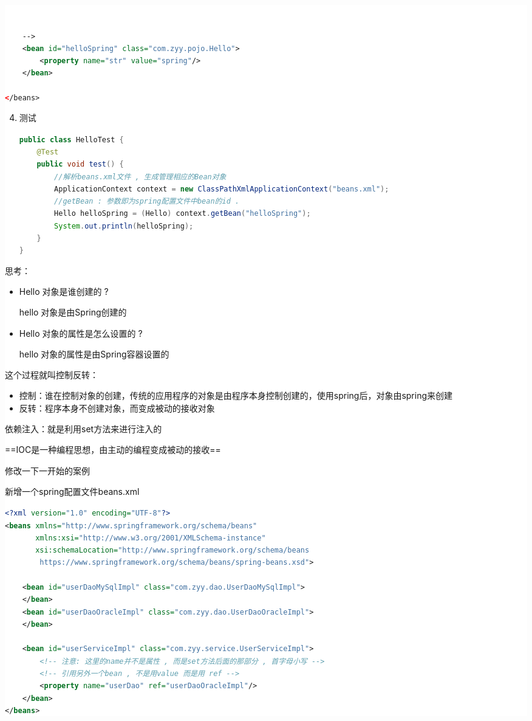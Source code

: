    ```xml
   
   
       -->
       <bean id="helloSpring" class="com.zyy.pojo.Hello">
           <property name="str" value="spring"/>
       </bean>
   
   </beans>
   ```

4. 测试

   ```java
   public class HelloTest {
       @Test
       public void test() {
           //解析beans.xml文件 , 生成管理相应的Bean对象
           ApplicationContext context = new ClassPathXmlApplicationContext("beans.xml");
           //getBean : 参数即为spring配置文件中bean的id .
           Hello helloSpring = (Hello) context.getBean("helloSpring");
           System.out.println(helloSpring);
       }
   }
   ```

   

思考：

- Hello 对象是谁创建的 ?

  hello 对象是由Spring创建的

- Hello 对象的属性是怎么设置的 ?

  hello 对象的属性是由Spring容器设置的

这个过程就叫控制反转：

- 控制：谁在控制对象的创建，传统的应用程序的对象是由程序本身控制创建的，使用spring后，对象由spring来创建
- 反转：程序本身不创建对象，而变成被动的接收对象

依赖注入：就是利用set方法来进行注入的

==IOC是一种编程思想，由主动的编程变成被动的接收==



修改一下一开始的案例

新增一个spring配置文件beans.xml

```xml
<?xml version="1.0" encoding="UTF-8"?>
<beans xmlns="http://www.springframework.org/schema/beans"
       xmlns:xsi="http://www.w3.org/2001/XMLSchema-instance"
       xsi:schemaLocation="http://www.springframework.org/schema/beans
        https://www.springframework.org/schema/beans/spring-beans.xsd">

    <bean id="userDaoMySqlImpl" class="com.zyy.dao.UserDaoMySqlImpl">
    </bean>
    <bean id="userDaoOracleImpl" class="com.zyy.dao.UserDaoOracleImpl">
    </bean>

    <bean id="userServiceImpl" class="com.zyy.service.UserServiceImpl">
        <!-- 注意: 这里的name并不是属性 , 而是set方法后面的那部分 , 首字母小写 -->
        <!-- 引用另外一个bean , 不是用value 而是用 ref -->
        <property name="userDao" ref="userDaoOracleImpl"/>
    </bean>
</beans>
```
